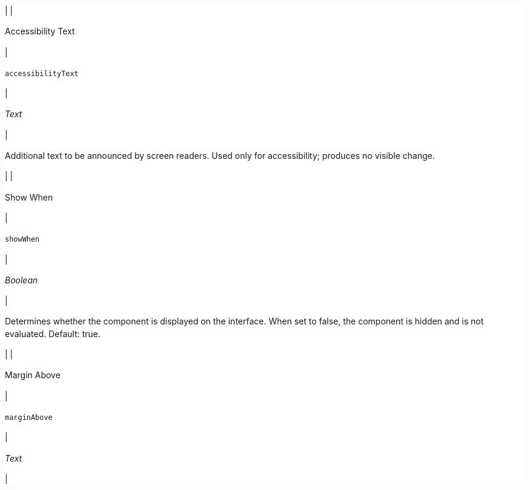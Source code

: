  |
|

Accessibility Text

 |

`accessibilityText`

 |

_Text_

 |

Additional text to be announced by screen readers. Used only for accessibility; produces no visible change.

 |
|

Show When

 |

`showWhen`

 |

_Boolean_

 |

Determines whether the component is displayed on the interface. When set to false, the component is hidden and is not evaluated. Default: true.

 |
|

Margin Above

 |

`marginAbove`

 |

_Text_

 |
